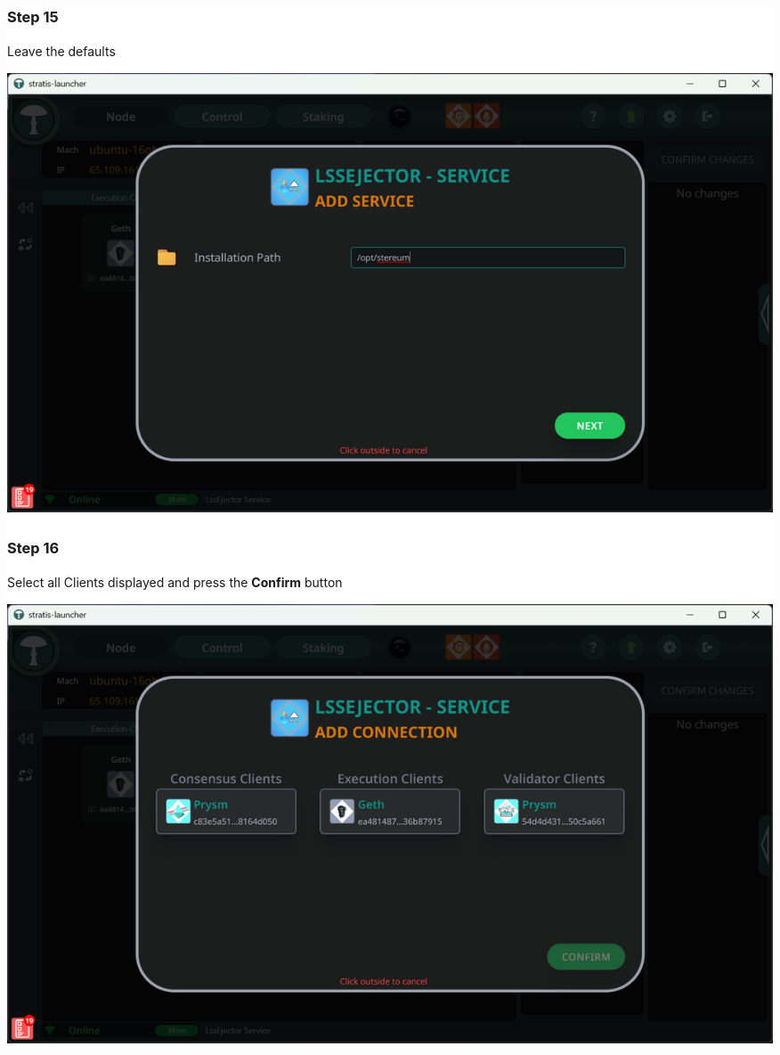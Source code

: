 
### Step 15

Leave the defaults

![Step Image](images/image23.png)


### Step 16

Select all Clients displayed and press the **Confirm** button

![Step Image](images/image41.png)
